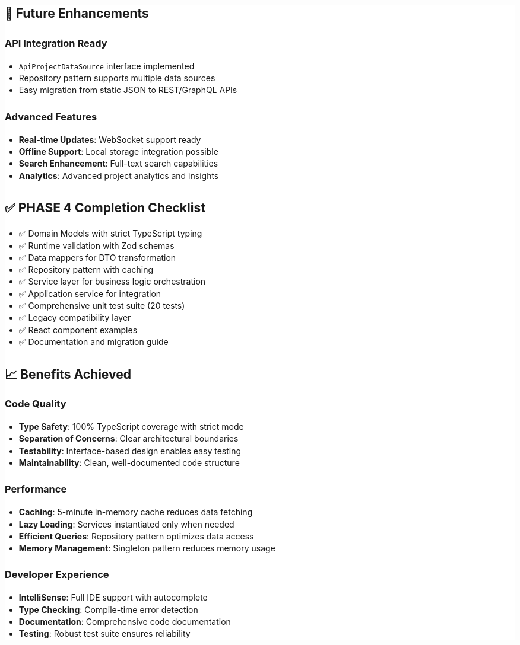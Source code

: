 ## 🔮 Future Enhancements

### API Integration Ready

- `ApiProjectDataSource` interface implemented
- Repository pattern supports multiple data sources
- Easy migration from static JSON to REST/GraphQL APIs

### Advanced Features

- **Real-time Updates**: WebSocket support ready
- **Offline Support**: Local storage integration possible
- **Search Enhancement**: Full-text search capabilities
- **Analytics**: Advanced project analytics and insights

## ✅ PHASE 4 Completion Checklist

- ✅ Domain Models with strict TypeScript typing
- ✅ Runtime validation with Zod schemas
- ✅ Data mappers for DTO transformation
- ✅ Repository pattern with caching
- ✅ Service layer for business logic orchestration
- ✅ Application service for integration
- ✅ Comprehensive unit test suite (20 tests)
- ✅ Legacy compatibility layer
- ✅ React component examples
- ✅ Documentation and migration guide

## 📈 Benefits Achieved

### Code Quality

- **Type Safety**: 100% TypeScript coverage with strict mode
- **Separation of Concerns**: Clear architectural boundaries
- **Testability**: Interface-based design enables easy testing
- **Maintainability**: Clean, well-documented code structure

### Performance

- **Caching**: 5-minute in-memory cache reduces data fetching
- **Lazy Loading**: Services instantiated only when needed
- **Efficient Queries**: Repository pattern optimizes data access
- **Memory Management**: Singleton pattern reduces memory usage

### Developer Experience

- **IntelliSense**: Full IDE support with autocomplete
- **Type Checking**: Compile-time error detection
- **Documentation**: Comprehensive code documentation
- **Testing**: Robust test suite ensures reliability
